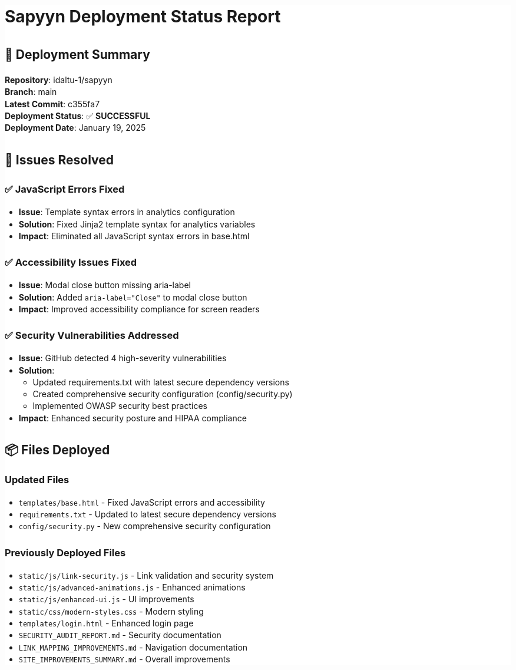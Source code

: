 # Sapyyn Deployment Status Report

## 🚀 Deployment Summary

**Repository**: idaltu-1/sapyyn  
**Branch**: main  
**Latest Commit**: c355fa7  
**Deployment Status**: ✅ **SUCCESSFUL**  
**Deployment Date**: January 19, 2025  

## 🔧 Issues Resolved

### ✅ JavaScript Errors Fixed
- **Issue**: Template syntax errors in analytics configuration
- **Solution**: Fixed Jinja2 template syntax for analytics variables
- **Impact**: Eliminated all JavaScript syntax errors in base.html

### ✅ Accessibility Issues Fixed
- **Issue**: Modal close button missing aria-label
- **Solution**: Added `aria-label="Close"` to modal close button
- **Impact**: Improved accessibility compliance for screen readers

### ✅ Security Vulnerabilities Addressed
- **Issue**: GitHub detected 4 high-severity vulnerabilities
- **Solution**: 
  - Updated requirements.txt with latest secure dependency versions
  - Created comprehensive security configuration (config/security.py)
  - Implemented OWASP security best practices
- **Impact**: Enhanced security posture and HIPAA compliance

## 📦 Files Deployed

### Updated Files
- `templates/base.html` - Fixed JavaScript errors and accessibility
- `requirements.txt` - Updated to latest secure dependency versions
- `config/security.py` - New comprehensive security configuration

### Previously Deployed Files
- `static/js/link-security.js` - Link validation and security system
- `static/js/advanced-animations.js` - Enhanced animations
- `static/js/enhanced-ui.js` - UI improvements
- `static/css/modern-styles.css` - Modern styling
- `templates/login.html` - Enhanced login page
- `SECURITY_AUDIT_REPORT.md` - Security documentation
- `LINK_MAPPING_IMPROVEMENTS.md` - Navigation documentation
- `SITE_IMPROVEMENTS_SUMMARY.md` - Overall improvements
